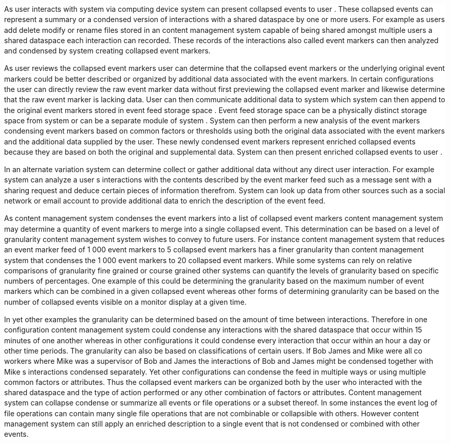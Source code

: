 As user interacts with system via computing device system can present collapsed events to user . These collapsed events can represent a summary or a condensed version of interactions with a shared dataspace by one or more users. For example as users add delete modify or rename files stored in an content management system capable of being shared amongst multiple users a shared dataspace each interaction can recorded. These records of the interactions also called event markers can then analyzed and condensed by system creating collapsed event markers.

As user reviews the collapsed event markers user can determine that the collapsed event markers or the underlying original event markers could be better described or organized by additional data associated with the event markers. In certain configurations the user can directly review the raw event marker data without first previewing the collapsed event marker and likewise determine that the raw event marker is lacking data. User can then communicate additional data to system which system can then append to the original event markers stored in event feed storage space . Event feed storage space can be a physically distinct storage space from system or can be a separate module of system . System can then perform a new analysis of the event markers condensing event markers based on common factors or thresholds using both the original data associated with the event markers and the additional data supplied by the user. These newly condensed event markers represent enriched collapsed events because they are based on both the original and supplemental data. System can then present enriched collapsed events to user .

In an alternate variation system can determine collect or gather additional data without any direct user interaction. For example system can analyze a user s interactions with the contents described by the event marker feed such as a message sent with a sharing request and deduce certain pieces of information therefrom. System can look up data from other sources such as a social network or email account to provide additional data to enrich the description of the event feed.

As content management system condenses the event markers into a list of collapsed event markers content management system may determine a quantity of event markers to merge into a single collapsed event. This determination can be based on a level of granularity content management system wishes to convey to future users. For instance content management system that reduces an event marker feed of 1 000 event markers to 5 collapsed event markers has a finer granularity than content management system that condenses the 1 000 event markers to 20 collapsed event markers. While some systems can rely on relative comparisons of granularity fine grained or course grained other systems can quantify the levels of granularity based on specific numbers of percentages. One example of this could be determining the granularity based on the maximum number of event markers which can be combined in a given collapsed event whereas other forms of determining granularity can be based on the number of collapsed events visible on a monitor display at a given time.

In yet other examples the granularity can be determined based on the amount of time between interactions. Therefore in one configuration content management system could condense any interactions with the shared dataspace that occur within 15 minutes of one another whereas in other configurations it could condense every interaction that occur within an hour a day or other time periods. The granularity can also be based on classifications of certain users. If Bob James and Mike were all co workers where Mike was a supervisor of Bob and James the interactions of Bob and James might be condensed together with Mike s interactions condensed separately. Yet other configurations can condense the feed in multiple ways or using multiple common factors or attributes. Thus the collapsed event markers can be organized both by the user who interacted with the shared dataspace and the type of action performed or any other combination of factors or attributes. Content management system can collapse condense or summarize all events or file operations or a subset thereof. In some instances the event log of file operations can contain many single file operations that are not combinable or collapsible with others. However content management system can still apply an enriched description to a single event that is not condensed or combined with other events.
